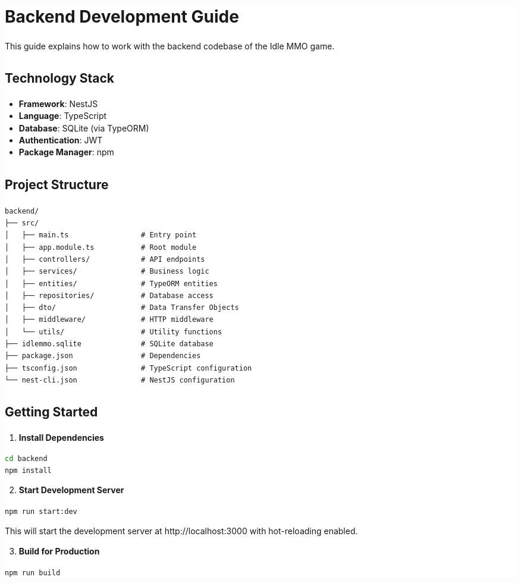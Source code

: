# Backend Development Guide

This guide explains how to work with the backend codebase of the Idle MMO game.

## Technology Stack

- **Framework**: NestJS
- **Language**: TypeScript
- **Database**: SQLite (via TypeORM)
- **Authentication**: JWT
- **Package Manager**: npm

## Project Structure

```
backend/
├── src/
│   ├── main.ts                 # Entry point
│   ├── app.module.ts           # Root module
│   ├── controllers/            # API endpoints
│   ├── services/               # Business logic
│   ├── entities/               # TypeORM entities
│   ├── repositories/           # Database access
│   ├── dto/                    # Data Transfer Objects
│   ├── middleware/             # HTTP middleware
│   └── utils/                  # Utility functions
├── idlemmo.sqlite              # SQLite database
├── package.json                # Dependencies
├── tsconfig.json               # TypeScript configuration
└── nest-cli.json               # NestJS configuration
```

## Getting Started

1. **Install Dependencies**

```bash
cd backend
npm install
```

2. **Start Development Server**

```bash
npm run start:dev
```

This will start the development server at http://localhost:3000 with hot-reloading enabled.

3. **Build for Production**

```bash
npm run build
```
